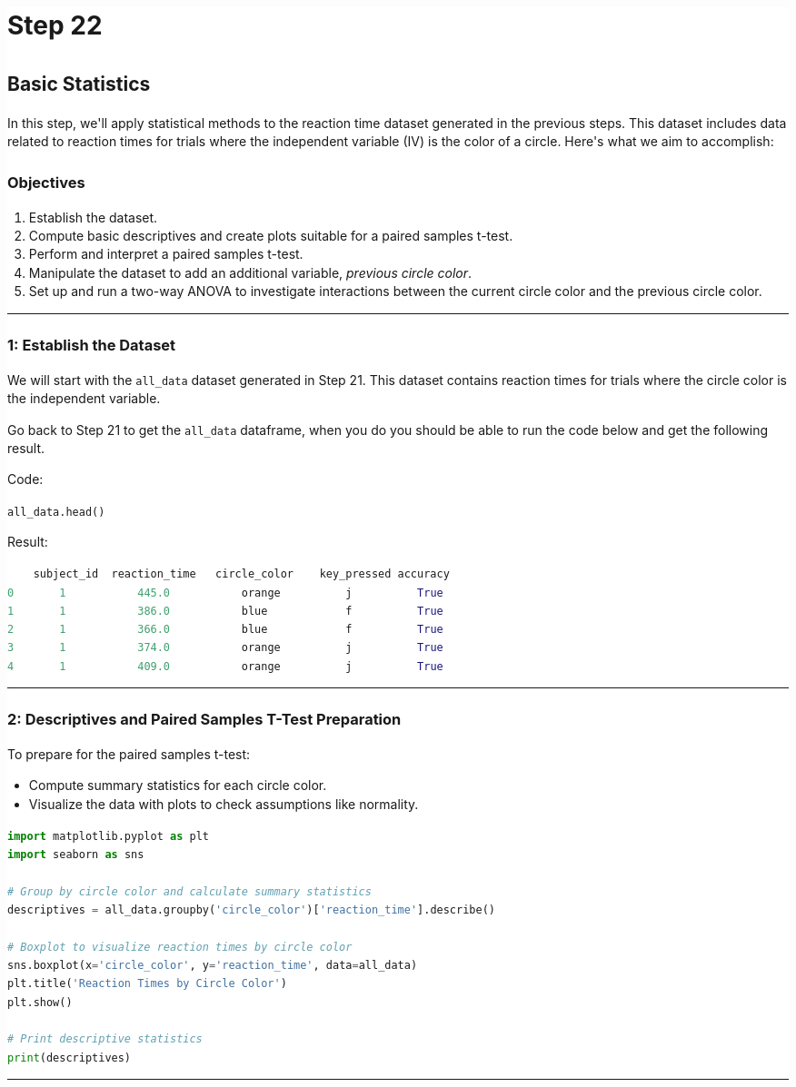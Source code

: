 # Step 22

## **Basic Statistics**

In this step, we'll apply statistical methods to the reaction time dataset generated in the previous steps. This dataset includes data related to reaction times for trials where the independent variable (IV) is the color of a circle. Here's what we aim to accomplish:

### Objectives
1. Establish the dataset.
2. Compute basic descriptives and create plots suitable for a paired samples t-test.
3. Perform and interpret a paired samples t-test.
4. Manipulate the dataset to add an additional variable, *previous circle color*.
5. Set up and run a two-way ANOVA to investigate interactions between the current circle color and the previous circle color.

---

### 1: Establish the Dataset
We will start with the `all_data` dataset generated in Step 21. This dataset contains reaction times for trials where the circle color is the independent variable.

Go back to Step 21 to get the `all_data` dataframe, when you do you should be able to run the code below and get the following result.

Code:

```python
all_data.head()
```

Result:
```python
	subject_id	reaction_time	circle_color	key_pressed	accuracy
0	    1	        445.0	        orange	        j	       True
1	    1	        386.0	        blue	        f	       True
2	    1	        366.0	        blue	        f	       True
3	    1	        374.0	        orange	        j	       True
4	    1	        409.0	        orange	        j	       True
```

---

### 2: Descriptives and Paired Samples T-Test Preparation
To prepare for the paired samples t-test:
- Compute summary statistics for each circle color.
- Visualize the data with plots to check assumptions like normality.

```python
import matplotlib.pyplot as plt
import seaborn as sns

# Group by circle color and calculate summary statistics
descriptives = all_data.groupby('circle_color')['reaction_time'].describe()

# Boxplot to visualize reaction times by circle color
sns.boxplot(x='circle_color', y='reaction_time', data=all_data)
plt.title('Reaction Times by Circle Color')
plt.show()

# Print descriptive statistics
print(descriptives)
```

---